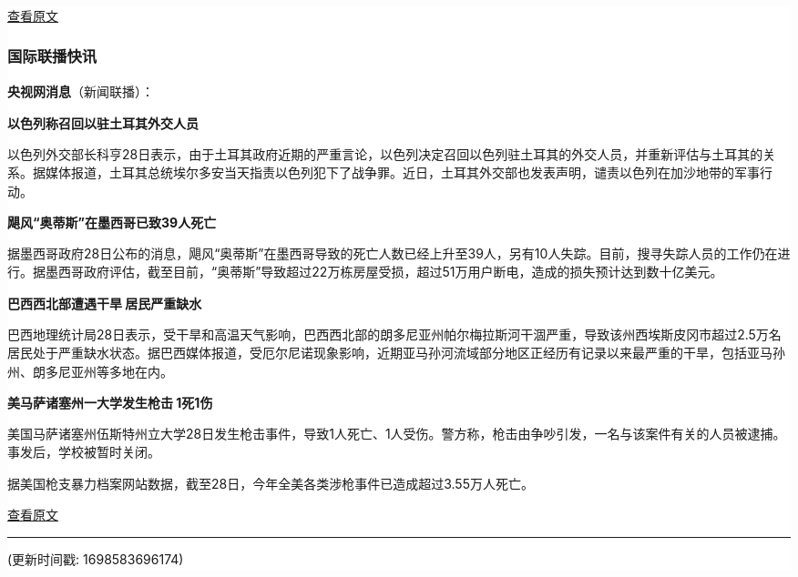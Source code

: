 [查看原文](https://tv.cctv.com/2023/10/29/VIDEaeoDNUrlHyUH4tSDJ3aS231029.shtml)

### 国际联播快讯

<p><strong>央视网消息</strong>（新闻联播）：<br></p><p><strong>以色列称召回以驻土耳其外交人员</strong><br></p><p>以色列外交部长科亨28日表示，由于土耳其政府近期的严重言论，以色列决定召回以色列驻土耳其的外交人员，并重新评估与土耳其的关系。据媒体报道，土耳其总统埃尔多安当天指责以色列犯下了战争罪。近日，土耳其外交部也发表声明，谴责以色列在加沙地带的军事行动。<br></p><p><strong>飓风“奥蒂斯”在墨西哥已致39人死亡</strong><br></p><p>据墨西哥政府28日公布的消息，飓风“奥蒂斯”在墨西哥导致的死亡人数已经上升至39人，另有10人失踪。目前，搜寻失踪人员的工作仍在进行。据墨西哥政府评估，截至目前，“奥蒂斯”导致超过22万栋房屋受损，超过51万用户断电，造成的损失预计达到数十亿美元。<br></p><p><strong>巴西西北部遭遇干旱 居民严重缺水</strong><br></p><p>巴西地理统计局28日表示，受干旱和高温天气影响，巴西西北部的朗多尼亚州帕尔梅拉斯河干涸严重，导致该州西埃斯皮冈市超过2.5万名居民处于严重缺水状态。据巴西媒体报道，受厄尔尼诺现象影响，近期亚马孙河流域部分地区正经历有记录以来最严重的干旱，包括亚马孙州、朗多尼亚州等多地在内。<br></p><p><strong>美马萨诸塞州一大学发生枪击 1死1伤</strong><br></p><p>美国马萨诸塞州伍斯特州立大学28日发生枪击事件，导致1人死亡、1人受伤。警方称，枪击由争吵引发，一名与该案件有关的人员被逮捕。事发后，学校被暂时关闭。<br></p><p>据美国枪支暴力档案网站数据，截至28日，今年全美各类涉枪事件已造成超过3.55万人死亡。</p>

[查看原文](https://tv.cctv.com/2023/10/29/VIDEV7CQJmtqVhS11CA29baz231029.shtml)



---

(更新时间戳: 1698583696174)

